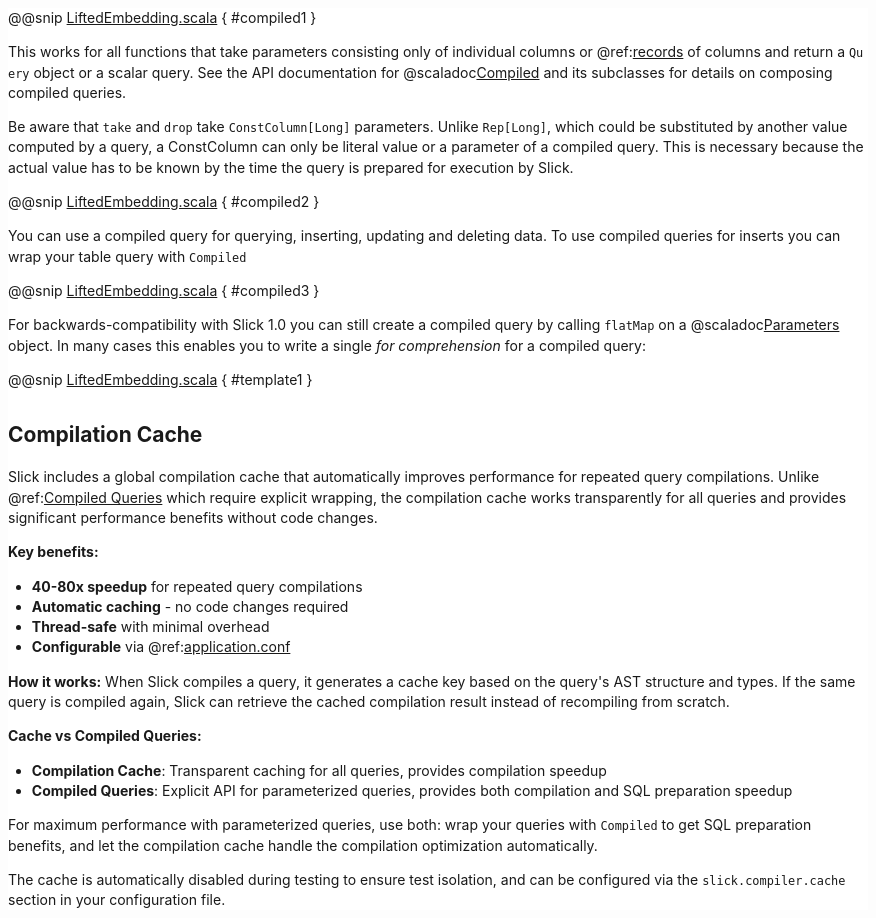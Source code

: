 @@snip [LiftedEmbedding.scala](../code/LiftedEmbedding.scala) { #compiled1 }

This works for all functions that take parameters consisting only of individual columns or 
@ref:[records](userdefined.md#using-custom-record-types-in-queries) of columns and return a `Query` object or a
scalar query. See the API documentation for @scaladoc[Compiled](slick.lifted.Compiled)
and its subclasses for details on composing compiled queries.

Be aware that `take` and `drop` take `ConstColumn[Long]` parameters. Unlike `Rep[Long]`,
which could be substituted by another value computed by a query, a ConstColumn can only be literal
value or a parameter of a compiled query. This is necessary because the actual value has to be
known by the time the query is prepared for execution by Slick.

@@snip [LiftedEmbedding.scala](../code/LiftedEmbedding.scala) { #compiled2 }

You can use a compiled query for querying, inserting, updating and deleting data. 
To use compiled queries for inserts you can wrap your table query with `Compiled`

@@snip [LiftedEmbedding.scala](../code/LiftedEmbedding.scala) { #compiled3 }


For backwards-compatibility with Slick 1.0 you can still create a compiled
query by calling `flatMap` on a @scaladoc[Parameters](slick.lifted.Parameters) object.
In many cases this enables you to write a single *for comprehension* for a
compiled query:

@@snip [LiftedEmbedding.scala](../code/LiftedEmbedding.scala) { #template1 }

Compilation Cache
-----------------

Slick includes a global compilation cache that automatically improves performance for repeated query compilations.
Unlike @ref:[Compiled Queries](#compiled-queries) which require explicit wrapping, the compilation cache works
transparently for all queries and provides significant performance benefits without code changes.

**Key benefits:**
- **40-80x speedup** for repeated query compilations  
- **Automatic caching** - no code changes required
- **Thread-safe** with minimal overhead
- **Configurable** via @ref:[application.conf](config.md)

**How it works:**
When Slick compiles a query, it generates a cache key based on the query's AST structure and types.
If the same query is compiled again, Slick can retrieve the cached compilation result instead of
recompiling from scratch.

**Cache vs Compiled Queries:**
- **Compilation Cache**: Transparent caching for all queries, provides compilation speedup
- **Compiled Queries**: Explicit API for parameterized queries, provides both compilation and SQL preparation speedup

For maximum performance with parameterized queries, use both: wrap your queries with `Compiled` to get
SQL preparation benefits, and let the compilation cache handle the compilation optimization automatically.

The cache is automatically disabled during testing to ensure test isolation, and can be configured
via the `slick.compiler.cache` section in your configuration file.
